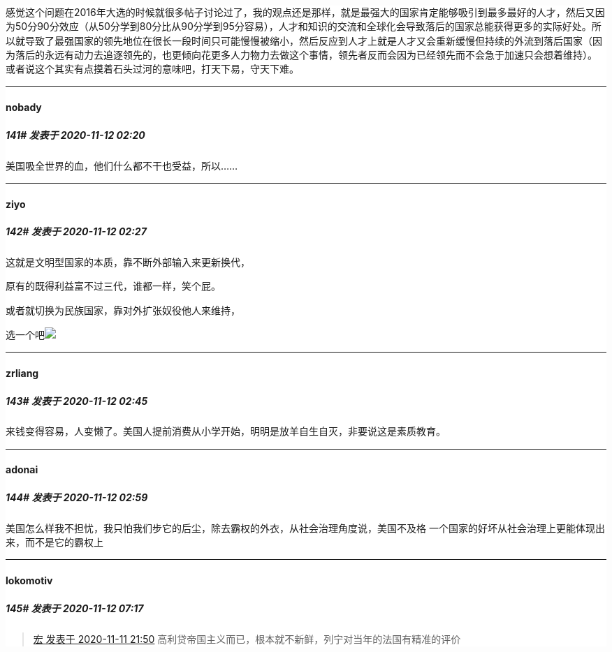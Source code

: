 感觉这个问题在2016年大选的时候就很多帖子讨论过了，我的观点还是那样，就是最强大的国家肯定能够吸引到最多最好的人才，然后又因为50分90分效应（从50分学到80分比从90分学到95分容易），人才和知识的交流和全球化会导致落后的国家总能获得更多的实际好处。所以就导致了最强国家的领先地位在很长一段时间只可能慢慢被缩小，然后反应到人才上就是人才又会重新缓慢但持续的外流到落后国家（因为落后的永远有动力去追逐领先的，也更倾向花更多人力物力去做这个事情，领先者反而会因为已经领先而不会急于加速只会想着维持）。或者说这个其实有点摸着石头过河的意味吧，打天下易，守天下难。


-----

####  nobady  
##### 141#       发表于 2020-11-12 02:20


美国吸全世界的血，他们什么都不干也受益，所以……


-----

####  ziyo  
##### 142#       发表于 2020-11-12 02:27


这就是文明型国家的本质，靠不断外部输入来更新换代，

原有的既得利益富不过三代，谁都一样，笑个屁。

或者就切换为民族国家，靠对外扩张奴役他人来维持，

选一个吧<img src="https://static.saraba1st.com/image/smiley/face2017/067.png" referrerpolicy="no-referrer">


-----

####  zrliang  
##### 143#       发表于 2020-11-12 02:45


来钱变得容易，人变懒了。美国人提前消费从小学开始，明明是放羊自生自灭，非要说这是素质教育。


-----

####  adonai  
##### 144#       发表于 2020-11-12 02:59


美国怎么样我不担忧，我只怕我们步它的后尘，除去霸权的外衣，从社会治理角度说，美国不及格
一个国家的好坏从社会治理上更能体现出来，而不是它的霸权上


-----

####  lokomotiv  
##### 145#       发表于 2020-11-12 07:17


<blockquote><a href="httphttps://bbs.saraba1st.com/2b/forum.php?mod=redirect&amp;goto=findpost&amp;pid=49363791&amp;ptid=1971606" target="_blank">宏 发表于 2020-11-11 21:50</a>
高利贷帝国主义而已，根本就不新鲜，列宁对当年的法国有精准的评价

